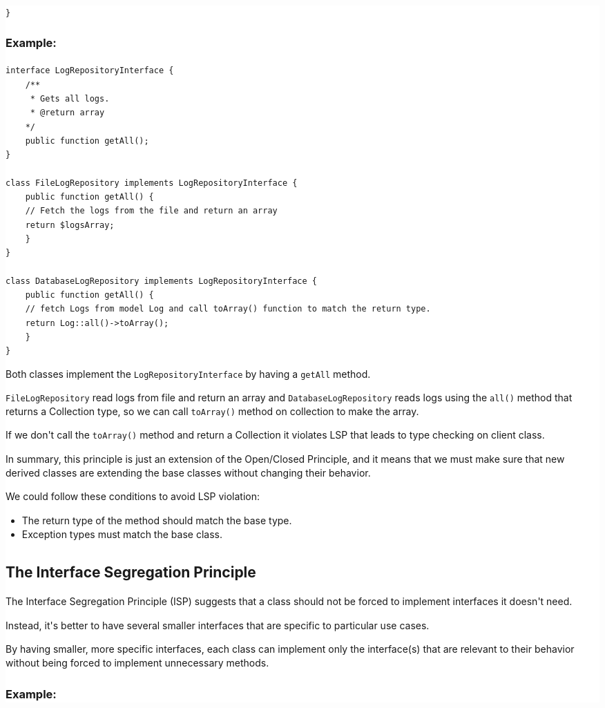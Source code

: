     }

### Example:

    interface LogRepositoryInterface {
        /**
         * Gets all logs.
         * @return array
        */
        public function getAll();
    }

    class FileLogRepository implements LogRepositoryInterface {
        public function getAll() {
        // Fetch the logs from the file and return an array
        return $logsArray;
        }
    }

    class DatabaseLogRepository implements LogRepositoryInterface {
        public function getAll() {
        // fetch Logs from model Log and call toArray() function to match the return type.
        return Log::all()->toArray();
        }
    }

Both classes implement the `LogRepositoryInterface` by having a `getAll` method.

`FileLogRepository` read logs from file and return an array and `DatabaseLogRepository` reads logs using the `all()` method that returns a Collection type, so we can call `toArray()` method on collection to make the array.

If we don't call the `toArray()` method and return a Collection it violates LSP that leads to type checking on client class.

In summary, this principle is just an extension of the Open/Closed Principle, and it means that we must make sure that new derived classes are extending the base classes without changing their behavior.

We could follow these conditions to avoid LSP violation:

- The return type of the method should match the base type.
- Exception types must match the base class.

## The Interface Segregation Principle

The Interface Segregation Principle (ISP) suggests that a class should not be forced to implement interfaces it doesn't need. 

Instead, it's better to have several smaller interfaces that are specific to particular use cases.

By having smaller, more specific interfaces, each class can implement only the interface(s) that are relevant to their behavior without being forced to implement unnecessary methods.

### Example:
